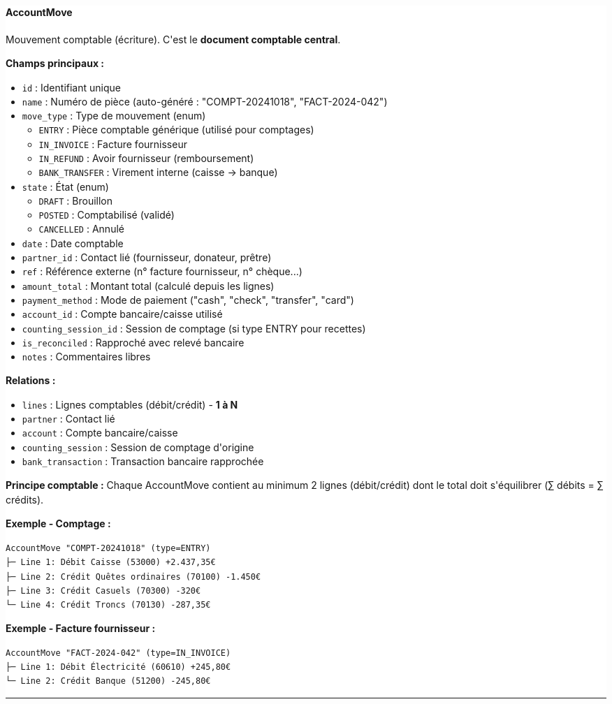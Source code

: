 
#### **AccountMove**
Mouvement comptable (écriture). C'est le **document comptable central**.

**Champs principaux :**
- `id` : Identifiant unique
- `name` : Numéro de pièce (auto-généré : "COMPT-20241018", "FACT-2024-042")
- `move_type` : Type de mouvement (enum)
  - `ENTRY` : Pièce comptable générique (utilisé pour comptages)
  - `IN_INVOICE` : Facture fournisseur
  - `IN_REFUND` : Avoir fournisseur (remboursement)
  - `BANK_TRANSFER` : Virement interne (caisse → banque)
- `state` : État (enum)
  - `DRAFT` : Brouillon
  - `POSTED` : Comptabilisé (validé)
  - `CANCELLED` : Annulé
- `date` : Date comptable
- `partner_id` : Contact lié (fournisseur, donateur, prêtre)
- `ref` : Référence externe (n° facture fournisseur, n° chèque...)
- `amount_total` : Montant total (calculé depuis les lignes)
- `payment_method` : Mode de paiement ("cash", "check", "transfer", "card")
- `account_id` : Compte bancaire/caisse utilisé
- `counting_session_id` : Session de comptage (si type ENTRY pour recettes)
- `is_reconciled` : Rapproché avec relevé bancaire
- `notes` : Commentaires libres

**Relations :**
- `lines` : Lignes comptables (débit/crédit) - **1 à N**
- `partner` : Contact lié
- `account` : Compte bancaire/caisse
- `counting_session` : Session de comptage d'origine
- `bank_transaction` : Transaction bancaire rapprochée

**Principe comptable :**
Chaque AccountMove contient au minimum 2 lignes (débit/crédit) dont le total doit s'équilibrer (∑ débits = ∑ crédits).

**Exemple - Comptage :**
```
AccountMove "COMPT-20241018" (type=ENTRY)
├─ Line 1: Débit Caisse (53000) +2.437,35€
├─ Line 2: Crédit Quêtes ordinaires (70100) -1.450€
├─ Line 3: Crédit Casuels (70300) -320€
└─ Line 4: Crédit Troncs (70130) -287,35€
```

**Exemple - Facture fournisseur :**
```
AccountMove "FACT-2024-042" (type=IN_INVOICE)
├─ Line 1: Débit Électricité (60610) +245,80€
└─ Line 2: Crédit Banque (51200) -245,80€
```

---
